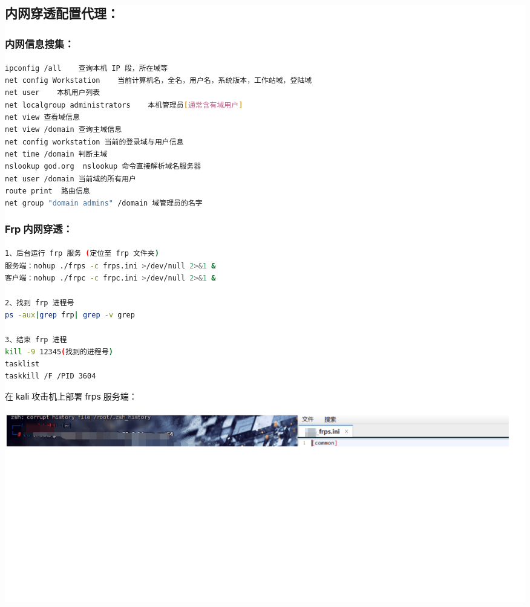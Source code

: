 ## 内网穿透配置代理：

### 内网信息搜集：

```bash
ipconfig /all    查询本机 IP 段，所在域等
net config Workstation    当前计算机名，全名，用户名，系统版本，工作站域，登陆域
net user    本机用户列表
net localgroup administrators    本机管理员[通常含有域用户]
net view 查看域信息
net view /domain 查询主域信息
net config workstation 当前的登录域与用户信息
net time /domain 判断主域
nslookup god.org  nslookup 命令直接解析域名服务器
net user /domain 当前域的所有用户
route print  路由信息
net group "domain admins" /domain 域管理员的名字
```

### Frp 内网穿透：

```bash
1、后台运行 frp 服务 (定位至 frp 文件夹)
服务端：nohup ./frps -c frps.ini >/dev/null 2>&1 &
客户端：nohup ./frpc -c frpc.ini >/dev/null 2>&1 &

2、找到 frp 进程号
ps -aux|grep frp| grep -v grep

3、结束 frp 进程
kill -9 12345(找到的进程号)
tasklist
taskkill /F /PID 3604
```

在 kali 攻击机上部署 frps 服务端：

[![](assets/1701827767-f1746b1c3bab6f9690cdc15e02e57880.png)](https://xzfile.aliyuncs.com/media/upload/picture/20231205084301-3e7917b0-9307-1.png)
